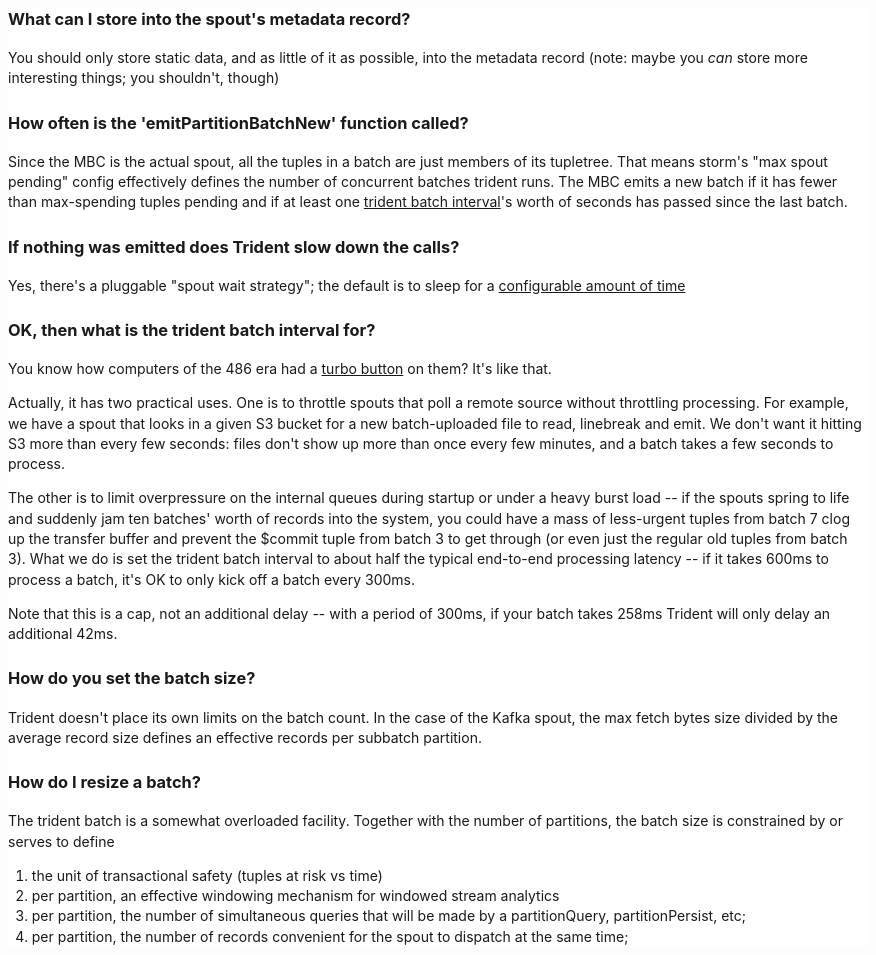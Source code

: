 ### What can I store into the spout's metadata record?

You should only store static data, and as little of it as possible, into the metadata record (note: maybe you _can_ store more interesting things; you shouldn't, though)

### How often is the 'emitPartitionBatchNew' function called?

Since the MBC is the actual spout, all the tuples in a batch are just members of its tupletree. That means storm's "max spout pending" config effectively defines the number of concurrent batches trident runs. The MBC emits a new batch if it has fewer than max-spending tuples pending and if at least one [trident batch interval](https://github.com/apache/storm/blob/master/conf/defaults.yaml#L115)'s worth of seconds has passed since the last batch.

### If nothing was emitted does Trident slow down the calls?

Yes, there's a pluggable "spout wait strategy"; the default is to sleep for a [configurable amount of time](https://github.com/apache/storm/blob/master/conf/defaults.yaml#L110)

### OK, then what is the trident batch interval for?

You know how computers of the 486 era had a [turbo button](http://en.wikipedia.org/wiki/Turbo_button) on them? It's like that. 

Actually, it has two practical uses. One is to throttle spouts that poll a remote source without throttling processing. For example, we have a spout that looks in a given S3 bucket for a new batch-uploaded file to read, linebreak and emit. We don't want it hitting S3 more than every few seconds: files don't show up more than once every few minutes, and a batch takes a few seconds to process.

The other is to limit overpressure on the internal queues during startup or under a heavy burst load -- if the spouts spring to life and suddenly jam ten batches' worth of records into the system, you could have a mass of less-urgent tuples from batch 7 clog up the transfer buffer and prevent the $commit tuple from batch 3 to get through (or even just the regular old tuples from batch 3). What we do is set the trident batch interval to about half the typical end-to-end processing latency -- if it takes 600ms to process a batch, it's OK to only kick off a batch every 300ms.

Note that this is a cap, not an additional delay -- with a period of 300ms, if your batch takes 258ms Trident will only delay an additional 42ms.

### How do you set the batch size?

Trident doesn't place its own limits on the batch count. In the case of the Kafka spout, the max fetch bytes size divided by the average record size defines an effective records per subbatch partition.

### How do I resize a batch?

The trident batch is a somewhat overloaded facility. Together with the number of partitions, the batch size is constrained by or serves to define

1. the unit of transactional safety (tuples at risk vs time)
2. per partition, an effective windowing mechanism for windowed stream analytics
3. per partition, the number of simultaneous queries that will be made by a partitionQuery, partitionPersist, etc;
4. per partition, the number of records convenient for the spout to dispatch at the same time;
